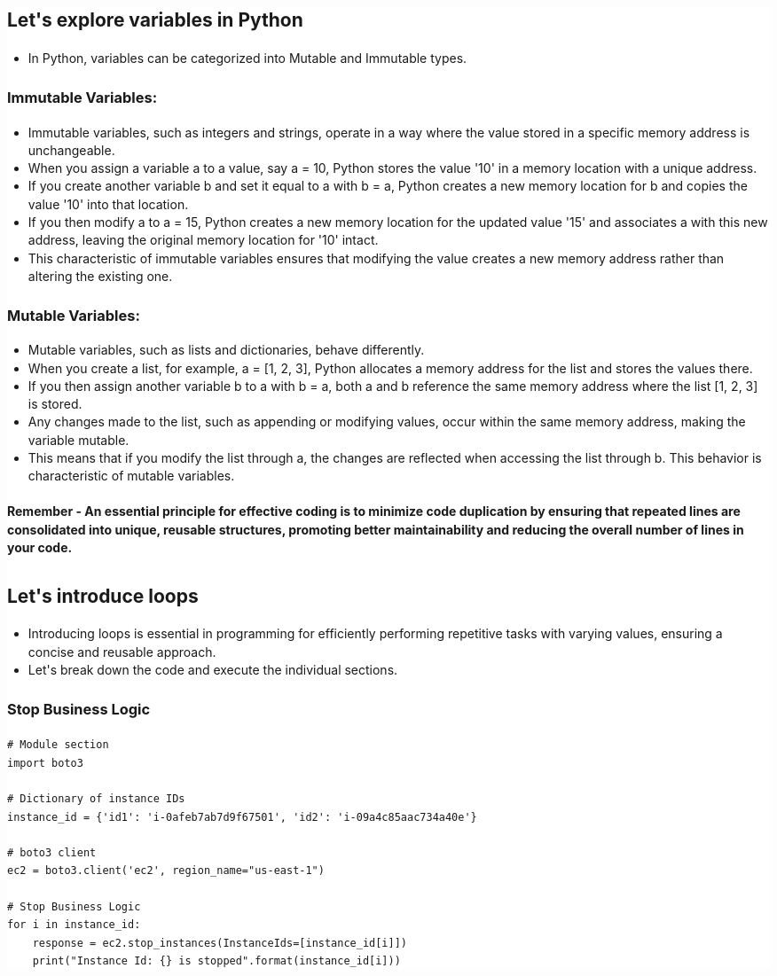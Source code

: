 ## Let's explore variables in Python 

- In Python, variables can be categorized into Mutable and Immutable types.

### Immutable Variables:
- Immutable variables, such as integers and strings, operate in a way where the value stored in a specific memory address is unchangeable.
- When you assign a variable a to a value, say a = 10, Python stores the value '10' in a memory location with a unique address.
- If you create another variable b and set it equal to a with b = a, Python creates a new memory location for b and copies the value '10' into that location.
- If you then modify a to a = 15, Python creates a new memory location for the updated value '15' and associates a with this new address, leaving the original memory location for '10' intact.
- This characteristic of immutable variables ensures that modifying the value creates a new memory address rather than altering the existing one.

### Mutable Variables:
- Mutable variables, such as lists and dictionaries, behave differently.
- When you create a list, for example, a = [1, 2, 3], Python allocates a memory address for the list and stores the values there.
- If you then assign another variable b to a with b = a, both a and b reference the same memory address where the list [1, 2, 3] is stored.
- Any changes made to the list, such as appending or modifying values, occur within the same memory address, making the variable mutable.
- This means that if you modify the list through a, the changes are reflected when accessing the list through b. This behavior is characteristic of mutable variables.

#### Remember - An essential principle for effective coding is to minimize code duplication by ensuring that repeated lines are consolidated into unique, reusable structures, promoting better maintainability and reducing the overall number of lines in your code.

## Let's introduce loops
- Introducing loops is essential in programming for efficiently performing repetitive tasks with varying values, ensuring a concise and reusable approach.
- Let's break down the code and execute the individual sections.

### Stop Business Logic
```
# Module section 
import boto3 

# Dictionary of instance IDs
instance_id = {'id1': 'i-0afeb7ab7d9f67501', 'id2': 'i-09a4c85aac734a40e'}

# boto3 client 
ec2 = boto3.client('ec2', region_name="us-east-1")

# Stop Business Logic
for i in instance_id:
    response = ec2.stop_instances(InstanceIds=[instance_id[i]])
    print("Instance Id: {} is stopped".format(instance_id[i]))
```
